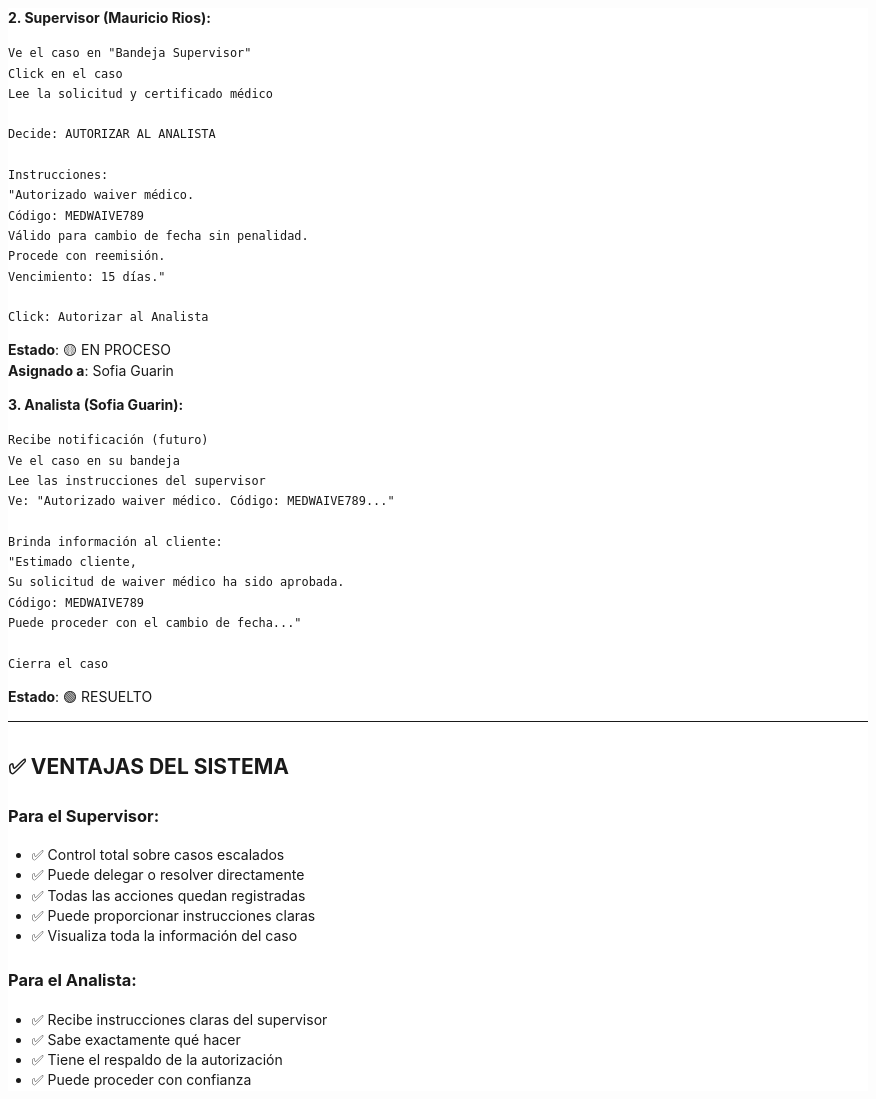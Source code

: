 **2. Supervisor (Mauricio Rios):**
```
Ve el caso en "Bandeja Supervisor"
Click en el caso
Lee la solicitud y certificado médico

Decide: AUTORIZAR AL ANALISTA

Instrucciones:
"Autorizado waiver médico.
Código: MEDWAIVE789
Válido para cambio de fecha sin penalidad.
Procede con reemisión.
Vencimiento: 15 días."

Click: Autorizar al Analista
```
**Estado**: 🟡 EN PROCESO  
**Asignado a**: Sofia Guarin

**3. Analista (Sofia Guarin):**
```
Recibe notificación (futuro)
Ve el caso en su bandeja
Lee las instrucciones del supervisor
Ve: "Autorizado waiver médico. Código: MEDWAIVE789..."

Brinda información al cliente:
"Estimado cliente,
Su solicitud de waiver médico ha sido aprobada.
Código: MEDWAIVE789
Puede proceder con el cambio de fecha..."

Cierra el caso
```
**Estado**: 🟢 RESUELTO

---

## ✅ VENTAJAS DEL SISTEMA

### **Para el Supervisor:**
- ✅ Control total sobre casos escalados
- ✅ Puede delegar o resolver directamente
- ✅ Todas las acciones quedan registradas
- ✅ Puede proporcionar instrucciones claras
- ✅ Visualiza toda la información del caso

### **Para el Analista:**
- ✅ Recibe instrucciones claras del supervisor
- ✅ Sabe exactamente qué hacer
- ✅ Tiene el respaldo de la autorización
- ✅ Puede proceder con confianza
